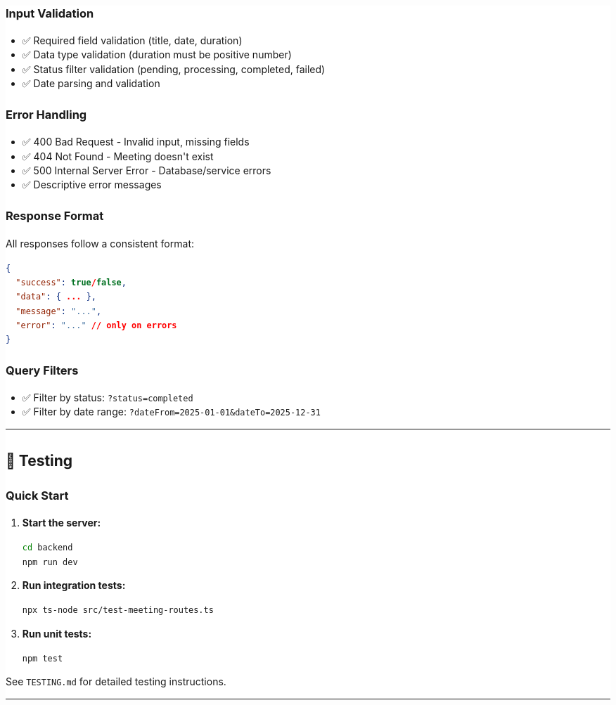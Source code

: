 ### Input Validation
- ✅ Required field validation (title, date, duration)
- ✅ Data type validation (duration must be positive number)
- ✅ Status filter validation (pending, processing, completed, failed)
- ✅ Date parsing and validation

### Error Handling
- ✅ 400 Bad Request - Invalid input, missing fields
- ✅ 404 Not Found - Meeting doesn't exist
- ✅ 500 Internal Server Error - Database/service errors
- ✅ Descriptive error messages

### Response Format
All responses follow a consistent format:
```json
{
  "success": true/false,
  "data": { ... },
  "message": "...",
  "error": "..." // only on errors
}
```

### Query Filters
- ✅ Filter by status: `?status=completed`
- ✅ Filter by date range: `?dateFrom=2025-01-01&dateTo=2025-12-31`

---

## 🧪 Testing

### Quick Start

1. **Start the server:**
   ```bash
   cd backend
   npm run dev
   ```

2. **Run integration tests:**
   ```bash
   npx ts-node src/test-meeting-routes.ts
   ```

3. **Run unit tests:**
   ```bash
   npm test
   ```

See `TESTING.md` for detailed testing instructions.

---

